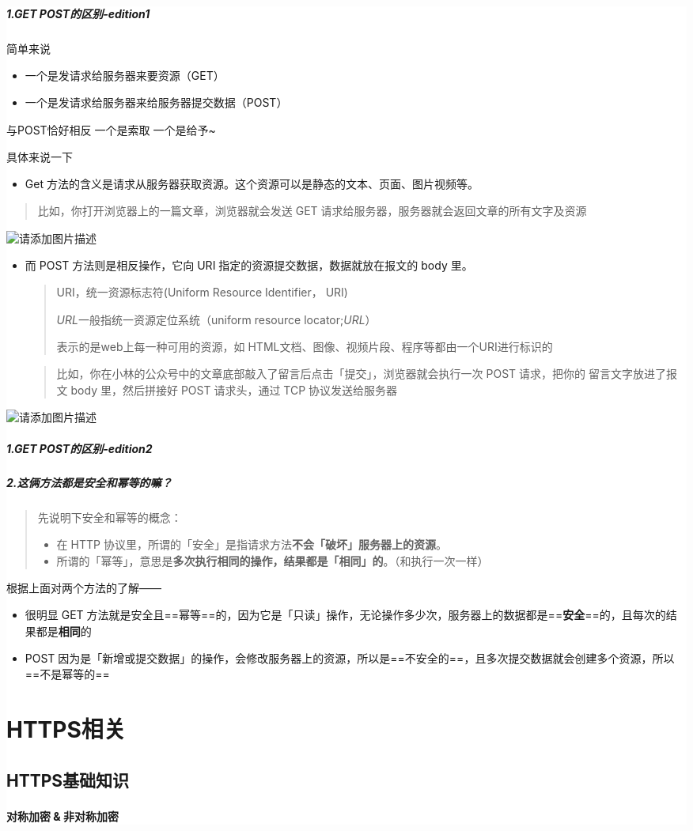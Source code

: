 

##### 1.GET POST的区别-edition1

简单来说 

- 一个是发请求给服务器来要资源（GET）

- 一个是发请求给服务器来给服务器提交数据（POST）

与POST恰好相反 一个是索取 一个是给予~



具体来说一下

- Get ⽅法的含义是请求从服务器获取资源。这个资源可以是静态的⽂本、⻚⾯、图⽚视频等。

> ⽐如，你打开浏览器上的一篇文章，浏览器就会发送 GET 请求给服务器，服务器就会返回⽂章的所有⽂字及资源

![请添加图片描述](https://img-blog.csdnimg.cn/9b009d37f2f546c6a956b63ea09bbd6d.png)

- ⽽ POST ⽅法则是相反操作，它向 URI 指定的资源提交数据，数据就放在报⽂的 body ⾥。 

  > URI，统一资源标志符(Uniform Resource Identifier， URI)
  >
  > *URL*一般指统一资源定位系统（uniform resource locator;*URL*）
  >
  > 表示的是web上每一种可用的资源，如 HTML文档、图像、视频片段、程序等都由一个URI进行标识的

  > ⽐如，你在小林的公众号中的⽂章底部敲⼊了留⾔后点击「提交」，浏览器就会执⾏⼀次 POST 请求，把你的 留⾔⽂字放进了报⽂ body ⾥，然后拼接好 POST 请求头，通过 TCP 协议发送给服务器

![请添加图片描述](https://img-blog.csdnimg.cn/645caf7a0bdb435284b6177916807ae0.png)



##### 1.GET POST的区别-edition2



##### 2.这俩方法都是安全和幂等的嘛？

> 先说明下安全和幂等的概念：
>
> - 在 HTTP 协议⾥，所谓的「安全」是指请求⽅法**不会「破坏」服务器上的资源**。
> - 所谓的「幂等」，意思是**多次执⾏相同的操作，结果都是「相同」的**。（和执行一次一样）

根据上面对两个方法的了解——

- 很明显 GET ⽅法就是安全且==幂等==的，因为它是「只读」操作，⽆论操作多少次，服务器上的数据都是==**安全**==的，且每次的结果都是**相同**的 

- POST 因为是「新增或提交数据」的操作，会修改服务器上的资源，所以是==不安全的==，且多次提交数据就会创建多个资源，所以==不是幂等的==

# HTTPS相关

## HTTPS基础知识

#### 对称加密 & 非对称加密
